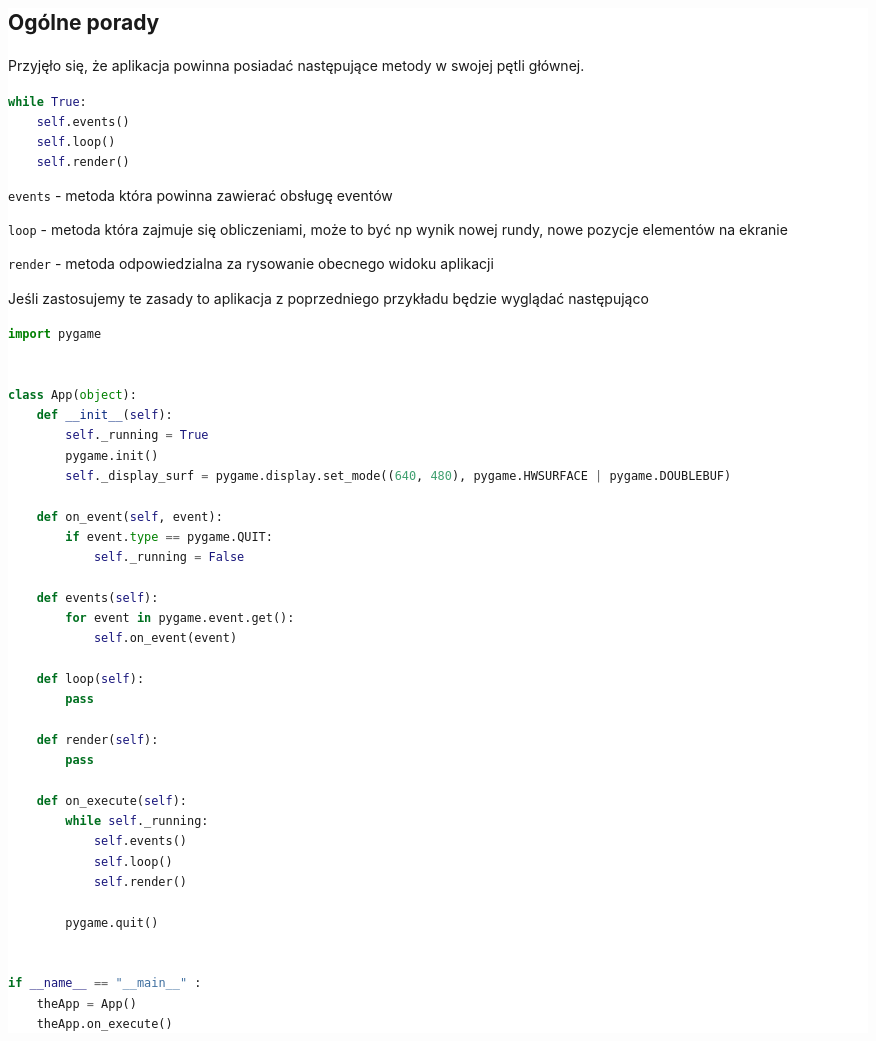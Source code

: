 ## Ogólne porady

Przyjęło się, że aplikacja powinna posiadać następujące metody w swojej pętli głównej.

```python
while True:
    self.events()
    self.loop()
    self.render()
```

`events` - metoda która powinna zawierać obsługę eventów

`loop` - metoda która zajmuje się obliczeniami, może to być np wynik nowej rundy, nowe pozycje elementów na ekranie

`render` - metoda odpowiedzialna za rysowanie obecnego widoku aplikacji

Jeśli zastosujemy te zasady to aplikacja z poprzedniego przykładu będzie wyglądać następująco

```python
import pygame


class App(object):
    def __init__(self):
        self._running = True
        pygame.init()
        self._display_surf = pygame.display.set_mode((640, 480), pygame.HWSURFACE | pygame.DOUBLEBUF)

    def on_event(self, event):
        if event.type == pygame.QUIT:
            self._running = False

    def events(self):
        for event in pygame.event.get():
            self.on_event(event)

    def loop(self):
        pass

    def render(self):
        pass

    def on_execute(self):
        while self._running:
            self.events()
            self.loop()
            self.render()

        pygame.quit()


if __name__ == "__main__" :
    theApp = App()
    theApp.on_execute()

```
